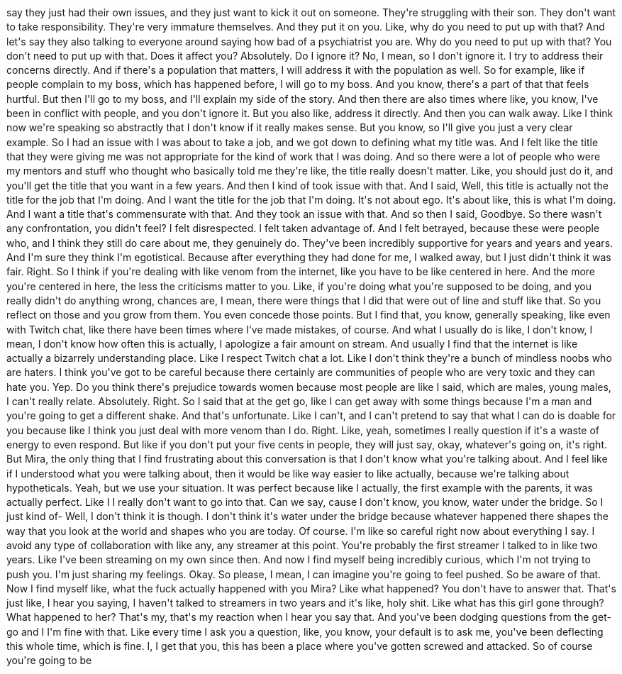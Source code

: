 say they just had their own issues, and they just want to kick it out on someone. They're struggling with their son. They don't want to take responsibility. They're very immature themselves. And they put it on you. Like, why do you need to put up with that? And let's say they also talking to everyone around saying how bad of a psychiatrist you are. Why do you need to put up with that? You don't need to put up with that. Does it affect you? Absolutely. Do I ignore it? No, I mean, so I don't ignore it. I try to address their concerns directly. And if there's a population that matters, I will address it with the population as well. So for example, like if people complain to my boss, which has happened before, I will go to my boss. And you know, there's a part of that that feels hurtful. But then I'll go to my boss, and I'll explain my side of the story. And then there are also times where like, you know, I've been in conflict with people, and you don't ignore it. But you also like, address it directly. And then you can walk away. Like I think now we're speaking so abstractly that I don't know if it really makes sense. But you know, so I'll give you just a very clear example. So I had an issue with I was about to take a job, and we got down to defining what my title was. And I felt like the title that they were giving me was not appropriate for the kind of work that I was doing. And so there were a lot of people who were my mentors and stuff who thought who basically told me they're like, the title really doesn't matter. Like, you should just do it, and you'll get the title that you want in a few years. And then I kind of took issue with that. And I said, Well, this title is actually not the title for the job that I'm doing. And I want the title for the job that I'm doing. It's not about ego. It's about like, this is what I'm doing. And I want a title that's commensurate with that. And they took an issue with that. And so then I said, Goodbye. So there wasn't any confrontation, you didn't feel? I felt disrespected. I felt taken advantage of. And I felt betrayed, because these were people who, and I think they still do care about me, they genuinely do. They've been incredibly supportive for years and years and years. And I'm sure they think I'm egotistical. Because after everything they had done for me, I walked away, but I just didn't think it was fair. Right. So I think if you're dealing with like venom from the internet, like you have to be like centered in here. And the more you're centered in here, the less the criticisms matter to you. Like, if you're doing what you're supposed to be doing, and you really didn't do anything wrong, chances are, I mean, there were things that I did that were out of line and stuff like that. So you reflect on those and you grow from them. You even concede those points. But I find that, you know, generally speaking, like even with Twitch chat, like there have been times where I've made mistakes, of course. And what I usually do is like, I don't know, I mean, I don't know how often this is actually, I apologize a fair amount on stream. And usually I find that the internet is like actually a bizarrely understanding place. Like I respect Twitch chat a lot. Like I don't think they're a bunch of mindless noobs who are haters. I think you've got to be careful because there certainly are communities of people who are very toxic and they can hate you. Yep. Do you think there's prejudice towards women because most people are like I said, which are males, young males, I can't really relate. Absolutely. Right. So I said that at the get go, like I can get away with some things because I'm a man and you're going to get a different shake. And that's unfortunate. Like I can't, and I can't pretend to say that what I can do is doable for you because like I think you just deal with more venom than I do. Right. Like, yeah, sometimes I really question if it's a waste of energy to even respond. But like if you don't put your five cents in people, they will just say, okay, whatever's going on, it's right. But Mira, the only thing that I find frustrating about this conversation is that I don't know what you're talking about. And I feel like if I understood what you were talking about, then it would be like way easier to like actually, because we're talking about hypotheticals. Yeah, but we use your situation. It was perfect because like I actually, the first example with the parents, it was actually perfect. Like I I really don't want to go into that. Can we say, cause I don't know, you know, water under the bridge. So I just kind of- Well, I don't think it is though. I don't think it's water under the bridge because whatever happened there shapes the way that you look at the world and shapes who you are today. Of course. I'm like so careful right now about everything I say. I avoid any type of collaboration with like any, any streamer at this point. You're probably the first streamer I talked to in like two years. Like I've been streaming on my own since then. And now I find myself being incredibly curious, which I'm not trying to push you. I'm just sharing my feelings. Okay. So please, I mean, I can imagine you're going to feel pushed. So be aware of that. Now I find myself like, what the fuck actually happened with you Mira? Like what happened? You don't have to answer that. That's just like, I hear you saying, I haven't talked to streamers in two years and it's like, holy shit. Like what has this girl gone through? What happened to her? That's my, that's my reaction when I hear you say that. And you've been dodging questions from the get-go and I I'm fine with that. Like every time I ask you a question, like, you know, your default is to ask me, you've been deflecting this whole time, which is fine. I, I get that you, this has been a place where you've gotten screwed and attacked. So of course you're going to be
